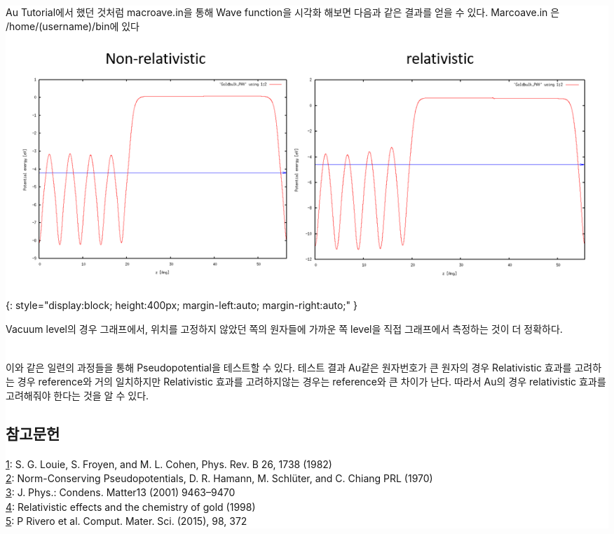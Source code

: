 Au Tutorial에서 했던 것처럼 macroave.in을 통해 Wave function을 시각화 해보면 다음과 같은 결과를 얻을 수 있다.
Marcoave.in 은 /home/(username)/bin에 있다


![work_compare](img/05/work_compare.png){: style="display:block; height:400px; margin-left:auto; margin-right:auto;" }

Vacuum level의 경우 그래프에서, 위치를 고정하지 않았던 쪽의 원자들에 가까운 쪽 level을 직접 그래프에서 측정하는 것이 더 정확하다.

<br>
이와 같은 일련의 과정들을 통해 Pseudopotential을 테스트할 수 있다. 테스트 결과 Au같은 원자번호가 큰 원자의 경우 Relativistic 효과를 고려하는 경우 reference와 거의 일치하지만 Relativistic 효과를 고려하지않는 경우는 reference와 큰 차이가 난다. 따라서 Au의 경우 relativistic 효과를 고려해줘야 한다는 것을 알 수 있다.

## 참고문헌
[1](https://journals.aps.org/prb/abstract/10.1103/PhysRevB.26.1738): S. G. Louie, S. Froyen, and M. L. Cohen, Phys. Rev. B 26, 1738 (1982)  
[2](https://journals.aps.org/prl/abstract/10.1103/PhysRevLett.43.1494): Norm-Conserving Pseudopotentials, D. R. Hamann, M. Schlüter, and C. Chiang PRL (1970)  
[3](https://iopscience.iop.org/article/10.1088/0953-8984/13/42/307/meta): J. Phys.: Condens. Matter13 (2001) 9463–9470  
[4](https://link.springer.com/article/10.1007/BF03215471): Relativistic effects and the chemistry of gold (1998)  
[5](https://www.sciencedirect.com/science/article/pii/S0927025614007940#t0015): P Rivero et al. Comput. Mater. Sci. (2015), 98, 372

